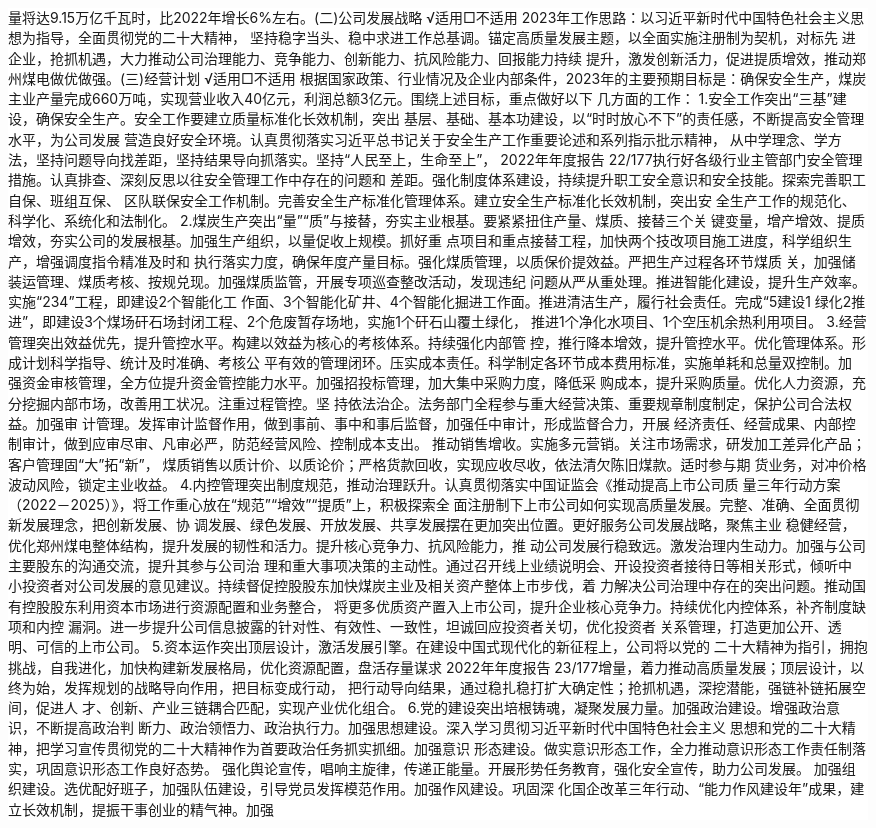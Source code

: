 量将达9.15万亿千瓦时，比2022年增长6%左右。(二)公司发展战略
√适用□不适用
2023年工作思路：以习近平新时代中国特色社会主义思想为指导，全面贯彻党的二十大精神，
坚持稳字当头、稳中求进工作总基调。锚定高质量发展主题，以全面实施注册制为契机，对标先
进企业，抢抓机遇，大力推动公司治理能力、竞争能力、创新能力、抗风险能力、回报能力持续
提升，激发创新活力，促进提质增效，推动郑州煤电做优做强。(三)经营计划
√适用□不适用
根据国家政策、行业情况及企业内部条件，2023年的主要预期目标是：确保安全生产，煤炭
主业产量完成660万吨，实现营业收入40亿元，利润总额3亿元。围绕上述目标，重点做好以下
几方面的工作：
1.安全工作突出“三基”建设，确保安全生产。安全工作要建立质量标准化长效机制，突出
基层、基础、基本功建设，以“时时放心不下”的责任感，不断提高安全管理水平，为公司发展
营造良好安全环境。认真贯彻落实习近平总书记关于安全生产工作重要论述和系列指示批示精神，
从中学理念、学方法，坚持问题导向找差距，坚持结果导向抓落实。坚持“人民至上，生命至上”，
2022年年度报告
22/177执行好各级行业主管部门安全管理措施。认真排查、深刻反思以往安全管理工作中存在的问题和
差距。强化制度体系建设，持续提升职工安全意识和安全技能。探索完善职工自保、班组互保、
区队联保安全工作机制。完善安全生产标准化管理体系。建立安全生产标准化长效机制，突出安
全生产工作的规范化、科学化、系统化和法制化。
2.煤炭生产突出“量”“质”与接替，夯实主业根基。要紧紧扭住产量、煤质、接替三个关
键变量，增产增效、提质增效，夯实公司的发展根基。加强生产组织，以量促收上规模。抓好重
点项目和重点接替工程，加快两个技改项目施工进度，科学组织生产，增强调度指令精准及时和
执行落实力度，确保年度产量目标。强化煤质管理，以质保价提效益。严把生产过程各环节煤质
关，加强储装运管理、煤质考核、按规兑现。加强煤质监管，开展专项巡查整改活动，发现违纪
问题从严从重处理。推进智能化建设，提升生产效率。实施“234”工程，即建设2个智能化工
作面、3个智能化矿井、4个智能化掘进工作面。推进清洁生产，履行社会责任。完成“5建设1
绿化2推进”，即建设3个煤场矸石场封闭工程、2个危废暂存场地，实施1个矸石山覆土绿化，
推进1个净化水项目、1个空压机余热利用项目。
3.经营管理突出效益优先，提升管控水平。构建以效益为核心的考核体系。持续强化内部管
控，推行降本增效，提升管控水平。优化管理体系。形成计划科学指导、统计及时准确、考核公
平有效的管理闭环。压实成本责任。科学制定各环节成本费用标准，实施单耗和总量双控制。加
强资金审核管理，全方位提升资金管控能力水平。加强招投标管理，加大集中采购力度，降低采
购成本，提升采购质量。优化人力资源，充分挖掘内部市场，改善用工状况。注重过程管控。坚
持依法治企。法务部门全程参与重大经营决策、重要规章制度制定，保护公司合法权益。加强审
计管理。发挥审计监督作用，做到事前、事中和事后监督，加强任中审计，形成监督合力，开展
经济责任、经营成果、内部控制审计，做到应审尽审、凡审必严，防范经营风险、控制成本支出。
推动销售增收。实施多元营销。关注市场需求，研发加工差异化产品；客户管理固“大”拓“新”，
煤质销售以质计价、以质论价；严格货款回收，实现应收尽收，依法清欠陈旧煤款。适时参与期
货业务，对冲价格波动风险，锁定主业收益。
4.内控管理突出制度规范，推动治理跃升。认真贯彻落实中国证监会《推动提高上市公司质
量三年行动方案（2022－2025）》，将工作重心放在“规范”“增效”“提质”上，积极探索全
面注册制下上市公司如何实现高质量发展。完整、准确、全面贯彻新发展理念，把创新发展、协
调发展、绿色发展、开放发展、共享发展摆在更加突出位置。更好服务公司发展战略，聚焦主业
稳健经营，优化郑州煤电整体结构，提升发展的韧性和活力。提升核心竞争力、抗风险能力，推
动公司发展行稳致远。激发治理内生动力。加强与公司主要股东的沟通交流，提升其参与公司治
理和重大事项决策的主动性。通过召开线上业绩说明会、开设投资者接待日等相关形式，倾听中
小投资者对公司发展的意见建议。持续督促控股股东加快煤炭主业及相关资产整体上市步伐，着
力解决公司治理中存在的突出问题。推动国有控股股东利用资本市场进行资源配置和业务整合，
将更多优质资产置入上市公司，提升企业核心竞争力。持续优化内控体系，补齐制度缺项和内控
漏洞。进一步提升公司信息披露的针对性、有效性、一致性，坦诚回应投资者关切，优化投资者
关系管理，打造更加公开、透明、可信的上市公司。
5.资本运作突出顶层设计，激活发展引擎。在建设中国式现代化的新征程上，公司将以党的
二十大精神为指引，拥抱挑战，自我进化，加快构建新发展格局，优化资源配置，盘活存量谋求
2022年年度报告
23/177增量，着力推动高质量发展；顶层设计，以终为始，发挥规划的战略导向作用，把目标变成行动，
把行动导向结果，通过稳扎稳打扩大确定性；抢抓机遇，深挖潜能，强链补链拓展空间，促进人
才、创新、产业三链耦合匹配，实现产业优化组合。
6.党的建设突出培根铸魂，凝聚发展力量。加强政治建设。增强政治意识，不断提高政治判
断力、政治领悟力、政治执行力。加强思想建设。深入学习贯彻习近平新时代中国特色社会主义
思想和党的二十大精神，把学习宣传贯彻党的二十大精神作为首要政治任务抓实抓细。加强意识
形态建设。做实意识形态工作，全力推动意识形态工作责任制落实，巩固意识形态工作良好态势。
强化舆论宣传，唱响主旋律，传递正能量。开展形势任务教育，强化安全宣传，助力公司发展。
加强组织建设。选优配好班子，加强队伍建设，引导党员发挥模范作用。加强作风建设。巩固深
化国企改革三年行动、“能力作风建设年”成果，建立长效机制，提振干事创业的精气神。加强